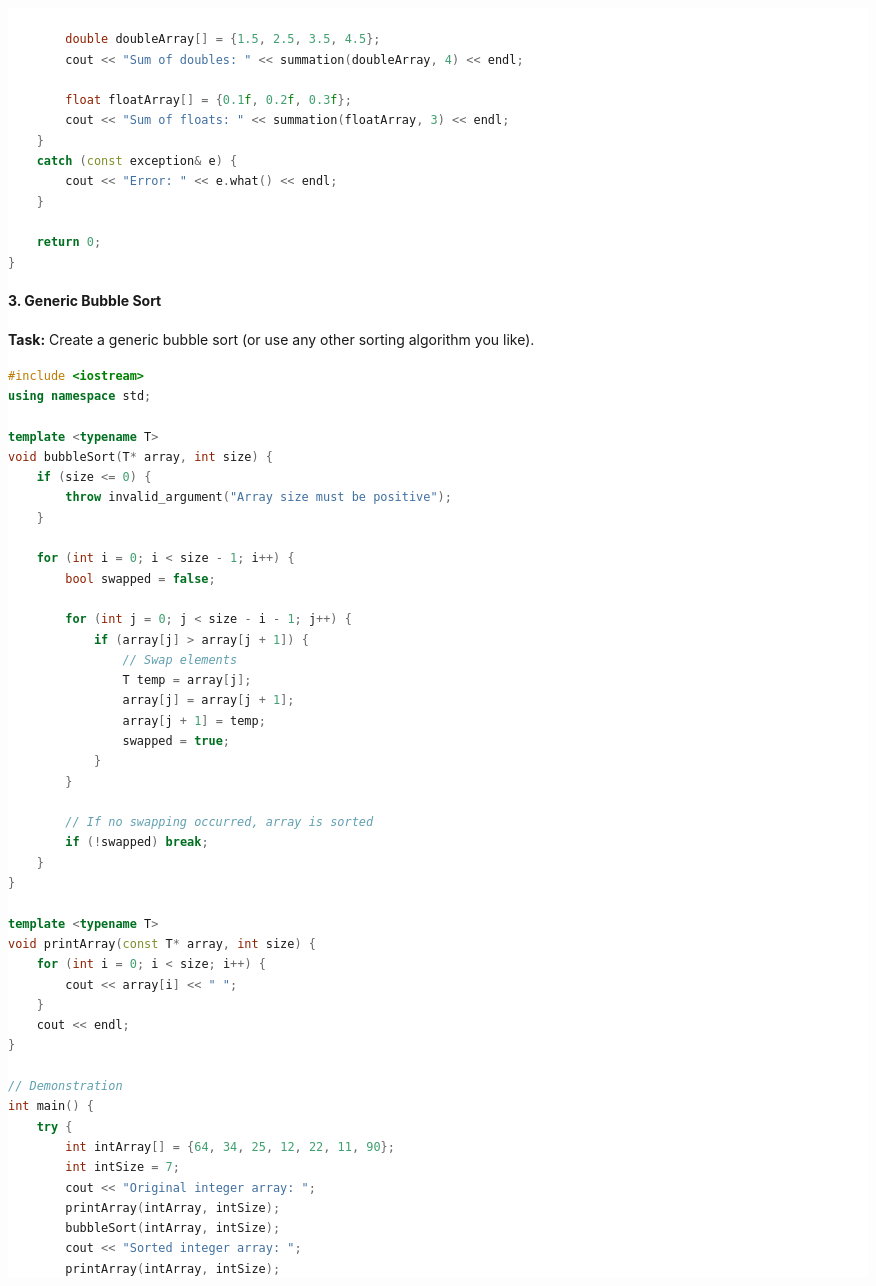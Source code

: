 ```cpp
        
        double doubleArray[] = {1.5, 2.5, 3.5, 4.5};
        cout << "Sum of doubles: " << summation(doubleArray, 4) << endl;
        
        float floatArray[] = {0.1f, 0.2f, 0.3f};
        cout << "Sum of floats: " << summation(floatArray, 3) << endl;
    }
    catch (const exception& e) {
        cout << "Error: " << e.what() << endl;
    }
    
    return 0;
}
```

#### 3. Generic Bubble Sort
**Task:** Create a generic bubble sort (or use any other sorting algorithm you like).

```cpp
#include <iostream>
using namespace std;

template <typename T>
void bubbleSort(T* array, int size) {
    if (size <= 0) {
        throw invalid_argument("Array size must be positive");
    }
    
    for (int i = 0; i < size - 1; i++) {
        bool swapped = false;
        
        for (int j = 0; j < size - i - 1; j++) {
            if (array[j] > array[j + 1]) {
                // Swap elements
                T temp = array[j];
                array[j] = array[j + 1];
                array[j + 1] = temp;
                swapped = true;
            }
        }
        
        // If no swapping occurred, array is sorted
        if (!swapped) break;
    }
}

template <typename T>
void printArray(const T* array, int size) {
    for (int i = 0; i < size; i++) {
        cout << array[i] << " ";
    }
    cout << endl;
}

// Demonstration
int main() {
    try {
        int intArray[] = {64, 34, 25, 12, 22, 11, 90};
        int intSize = 7;
        cout << "Original integer array: ";
        printArray(intArray, intSize);
        bubbleSort(intArray, intSize);
        cout << "Sorted integer array: ";
        printArray(intArray, intSize);
```